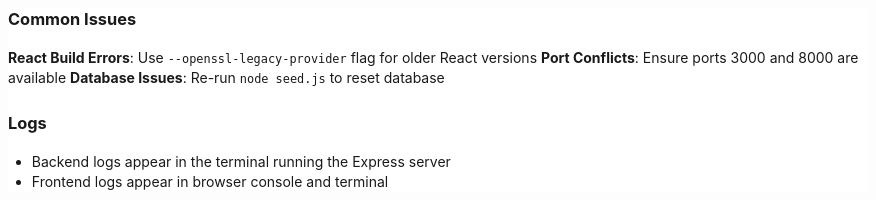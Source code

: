### Common Issues

**React Build Errors**: Use `--openssl-legacy-provider` flag for older React versions
**Port Conflicts**: Ensure ports 3000 and 8000 are available
**Database Issues**: Re-run `node seed.js` to reset database

### Logs
- Backend logs appear in the terminal running the Express server
- Frontend logs appear in browser console and terminal